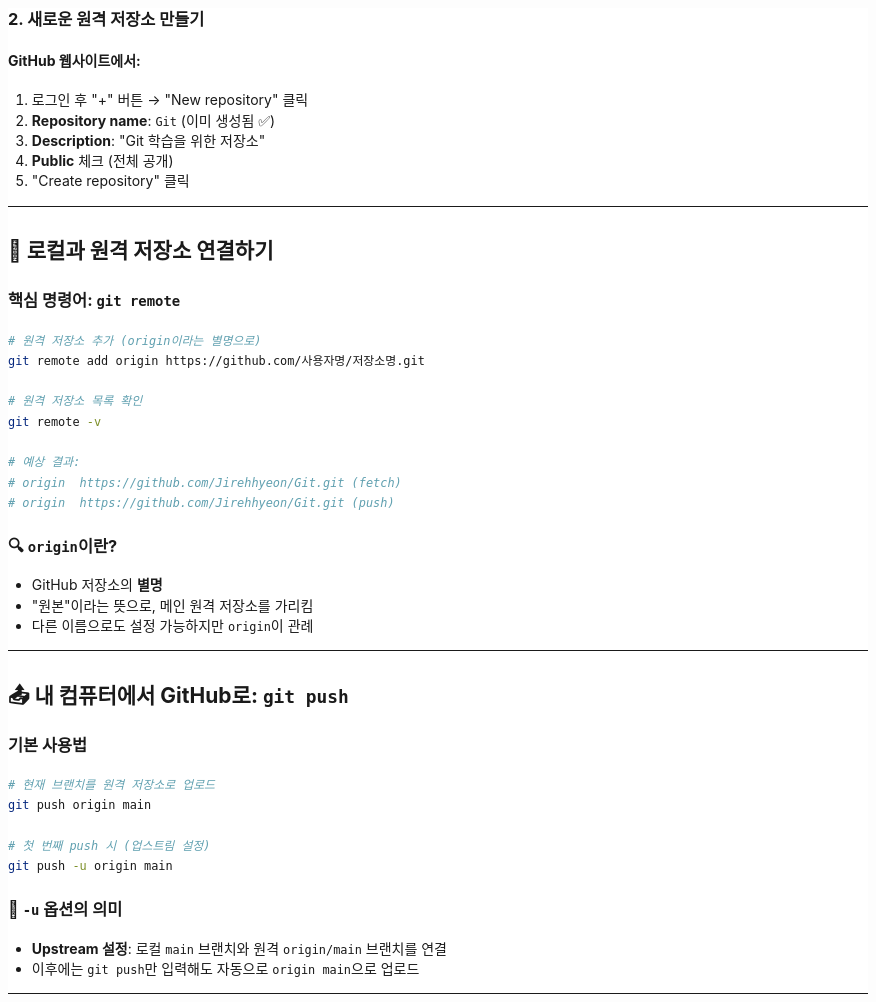 ### 2. 새로운 원격 저장소 만들기

#### GitHub 웹사이트에서:
1. 로그인 후 "+" 버튼 → "New repository" 클릭
2. **Repository name**: `Git` (이미 생성됨 ✅)
3. **Description**: "Git 학습을 위한 저장소"
4. **Public** 체크 (전체 공개)
5. "Create repository" 클릭

---

## 🚀 로컬과 원격 저장소 연결하기

### 핵심 명령어: `git remote`

```bash
# 원격 저장소 추가 (origin이라는 별명으로)
git remote add origin https://github.com/사용자명/저장소명.git

# 원격 저장소 목록 확인
git remote -v

# 예상 결과:
# origin  https://github.com/Jirehhyeon/Git.git (fetch)
# origin  https://github.com/Jirehhyeon/Git.git (push)
```

### 🔍 `origin`이란?
- GitHub 저장소의 **별명**
- "원본"이라는 뜻으로, 메인 원격 저장소를 가리킴
- 다른 이름으로도 설정 가능하지만 `origin`이 관례

---

## 📤 내 컴퓨터에서 GitHub로: `git push`

### 기본 사용법
```bash
# 현재 브랜치를 원격 저장소로 업로드
git push origin main

# 첫 번째 push 시 (업스트림 설정)
git push -u origin main
```

### 🎯 `-u` 옵션의 의미
- **Upstream 설정**: 로컬 `main` 브랜치와 원격 `origin/main` 브랜치를 연결
- 이후에는 `git push`만 입력해도 자동으로 `origin main`으로 업로드

---
